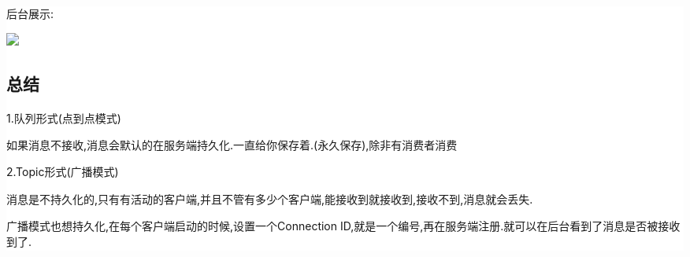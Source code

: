 ```
```
后台展示:

![](https://upload-images.jianshu.io/upload_images/7505161-a58c13c0caa2fea8.png?imageMogr2/auto-orient/strip%7CimageView2/2/w/1240)


## 总结

1.队列形式(点到点模式)

如果消息不接收,消息会默认的在服务端持久化.一直给你保存着.(永久保存),除非有消费者消费

2.Topic形式(广播模式)

消息是不持久化的,只有有活动的客户端,并且不管有多少个客户端,能接收到就接收到,接收不到,消息就会丢失.

广播模式也想持久化,在每个客户端启动的时候,设置一个Connection ID,就是一个编号,再在服务端注册.就可以在后台看到了消息是否被接收到了.








